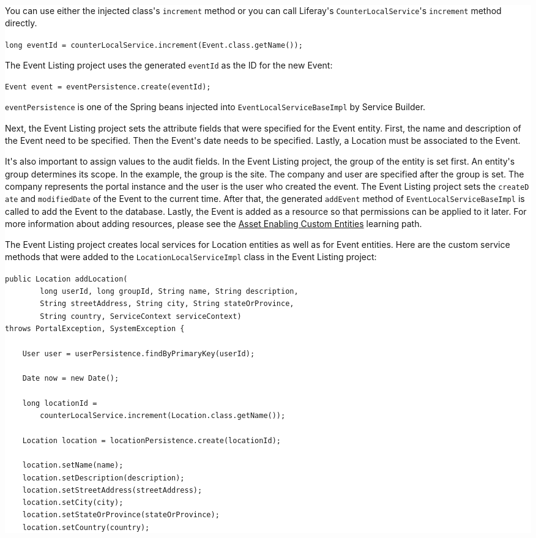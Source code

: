 You can use either the injected class's `increment` method or you can call
Liferay's `CounterLocalService`'s `increment` method directly.

    long eventId = counterLocalService.increment(Event.class.getName());

The Event Listing project uses the generated `eventId` as the ID for the new
Event:

    Event event = eventPersistence.create(eventId);

`eventPersistence` is one of the Spring beans injected into
`EventLocalServiceBaseImpl` by Service Builder. 

Next, the Event Listing project sets the attribute fields that were specified
for the Event entity. First, the name and description of the Event need to be
specified. Then the Event's date needs to be specified. Lastly, a Location must
be associated to the Event. 

It's also important to assign values to the audit fields. In the Event Listing
project, the group of the entity is set first. An entity's group determines its
scope. In the example, the group is the site. The company and user are specified
after the group is set. The company represents the portal instance and the user
is the user who created the event. The Event Listing project sets the
`createDate` and `modifiedDate` of the Event to the current time. After that,
the generated `addEvent` method of `EventLocalServiceBaseImpl` is called to add
the Event to the database. Lastly, the Event is added as a resource so that
permissions can be applied to it later. For more information about adding
resources, please see the
[Asset Enabling Custom Entities](/develop/learning-paths/mvc/-/knowledge_base/6-2/asset-enabling-custom-entities)
learning path. 

The Event Listing project creates local services for Location entities as well
as for Event entities. Here are the custom service methods that were added to
the `LocationLocalServiceImpl` class in the Event Listing project:

    public Location addLocation(
            long userId, long groupId, String name, String description,
            String streetAddress, String city, String stateOrProvince,
            String country, ServiceContext serviceContext)
    throws PortalException, SystemException {

        User user = userPersistence.findByPrimaryKey(userId);

        Date now = new Date();

        long locationId =
            counterLocalService.increment(Location.class.getName());

        Location location = locationPersistence.create(locationId);

        location.setName(name);
        location.setDescription(description);
        location.setStreetAddress(streetAddress);
        location.setCity(city);
        location.setStateOrProvince(stateOrProvince);
        location.setCountry(country);
